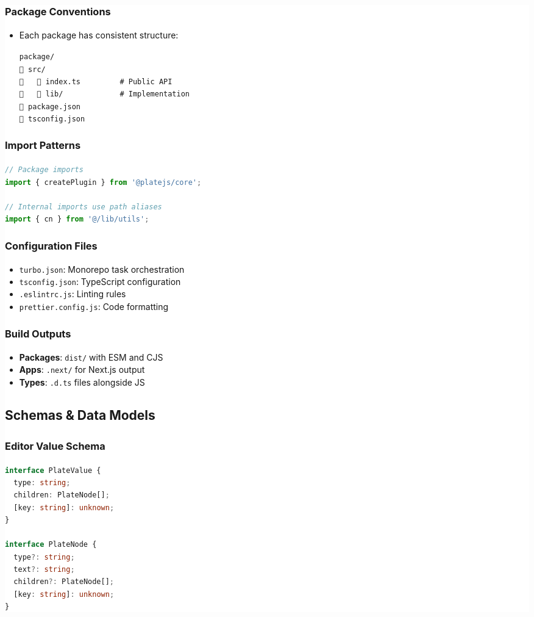### Package Conventions

- Each package has consistent structure:
  ```
  package/
     src/
        index.ts         # Public API
        lib/             # Implementation
     package.json
     tsconfig.json
  ```

### Import Patterns

```typescript
// Package imports
import { createPlugin } from '@platejs/core';

// Internal imports use path aliases
import { cn } from '@/lib/utils';
```

### Configuration Files

- `turbo.json`: Monorepo task orchestration
- `tsconfig.json`: TypeScript configuration
- `.eslintrc.js`: Linting rules
- `prettier.config.js`: Code formatting

### Build Outputs

- **Packages**: `dist/` with ESM and CJS
- **Apps**: `.next/` for Next.js output
- **Types**: `.d.ts` files alongside JS

## Schemas & Data Models

### Editor Value Schema

```typescript
interface PlateValue {
  type: string;
  children: PlateNode[];
  [key: string]: unknown;
}

interface PlateNode {
  type?: string;
  text?: string;
  children?: PlateNode[];
  [key: string]: unknown;
}
```

